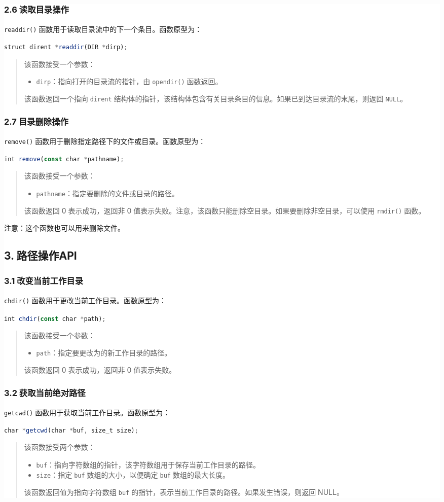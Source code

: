 ### 2.6 读取目录操作

`readdir()` 函数用于读取目录流中的下一个条目。函数原型为：

```jsx showLineNumbers
struct dirent *readdir(DIR *dirp);
```

> 该函数接受一个参数：
>
> - `dirp`：指向打开的目录流的指针，由 `opendir()` 函数返回。
>
> 该函数返回一个指向 `dirent` 结构体的指针，该结构体包含有关目录条目的信息。如果已到达目录流的末尾，则返回 `NULL`。

### 2.7 目录删除操作

`remove()` 函数用于删除指定路径下的文件或目录。函数原型为：

```jsx showLineNumbers
int remove(const char *pathname);
```

> 该函数接受一个参数：
>
> - `pathname`：指定要删除的文件或目录的路径。
>
> 该函数返回 0 表示成功，返回非 0 值表示失败。注意，该函数只能删除空目录。如果要删除非空目录，可以使用 `rmdir()` 函数。

注意：这个函数也可以用来删除文件。

## 3. 路径操作API

###  3.1 改变当前工作目录

`chdir()` 函数用于更改当前工作目录。函数原型为：

```jsx showLineNumbers
int chdir(const char *path);
```

> 该函数接受一个参数：
>
> - `path`：指定要更改为的新工作目录的路径。
>
> 该函数返回 0 表示成功，返回非 0 值表示失败。

### 3.2 获取当前绝对路径

`getcwd()` 函数用于获取当前工作目录。函数原型为：

```jsx showLineNumbers
char *getcwd(char *buf, size_t size);
```

> 该函数接受两个参数：
>
> - `buf`：指向字符数组的指针，该字符数组用于保存当前工作目录的路径。
> - `size`：指定 `buf` 数组的大小，以便确定 `buf` 数组的最大长度。
>
> 该函数返回值为指向字符数组 `buf` 的指针，表示当前工作目录的路径。如果发生错误，则返回 NULL。

